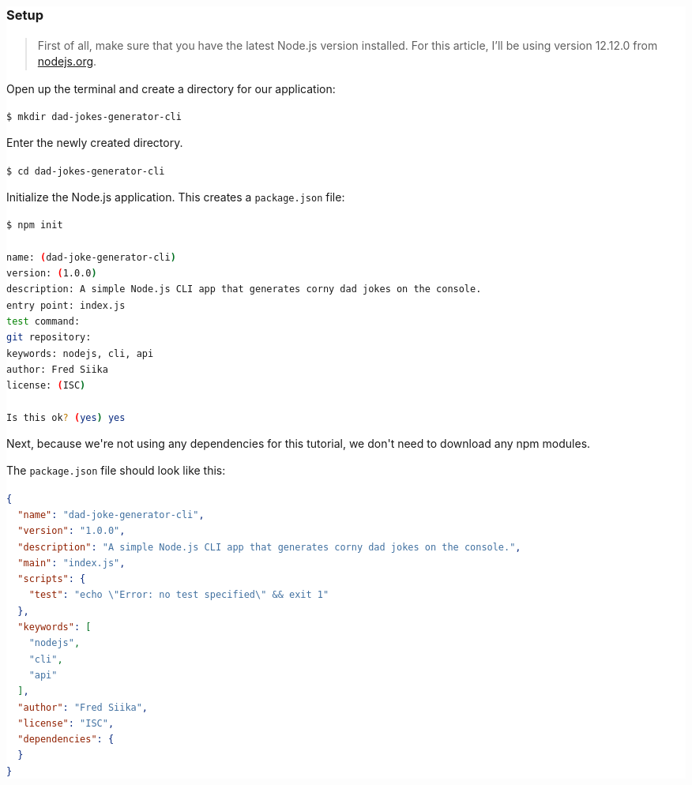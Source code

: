 
### Setup
>First of all, make sure that you have the latest Node.js version installed. For this article, I’ll be using version 12.12.0 from [nodejs.org](https://nodejs.org/). 

Open up the terminal and create a directory for our application:
```bash
$ mkdir dad-jokes-generator-cli
```

Enter the newly created directory.
```bash
$ cd dad-jokes-generator-cli
``` 

Initialize the Node.js application. This creates a <code>package.json</code> file:
```bash
$ npm init

name: (dad-joke-generator-cli) 
version: (1.0.0) 
description: A simple Node.js CLI app that generates corny dad jokes on the console.
entry point: index.js
test command: 
git repository: 
keywords: nodejs, cli, api
author: Fred Siika
license: (ISC)

Is this ok? (yes) yes
```

Next, because we're not using any dependencies for this tutorial, we don't need to download any npm modules.

The <code>package.json</code> file should look like this:
```json
{
  "name": "dad-joke-generator-cli",
  "version": "1.0.0",
  "description": "A simple Node.js CLI app that generates corny dad jokes on the console.",
  "main": "index.js",
  "scripts": {
    "test": "echo \"Error: no test specified\" && exit 1"
  },
  "keywords": [
    "nodejs",
    "cli",
    "api"
  ],
  "author": "Fred Siika",
  "license": "ISC",
  "dependencies": {
  }
}

```
